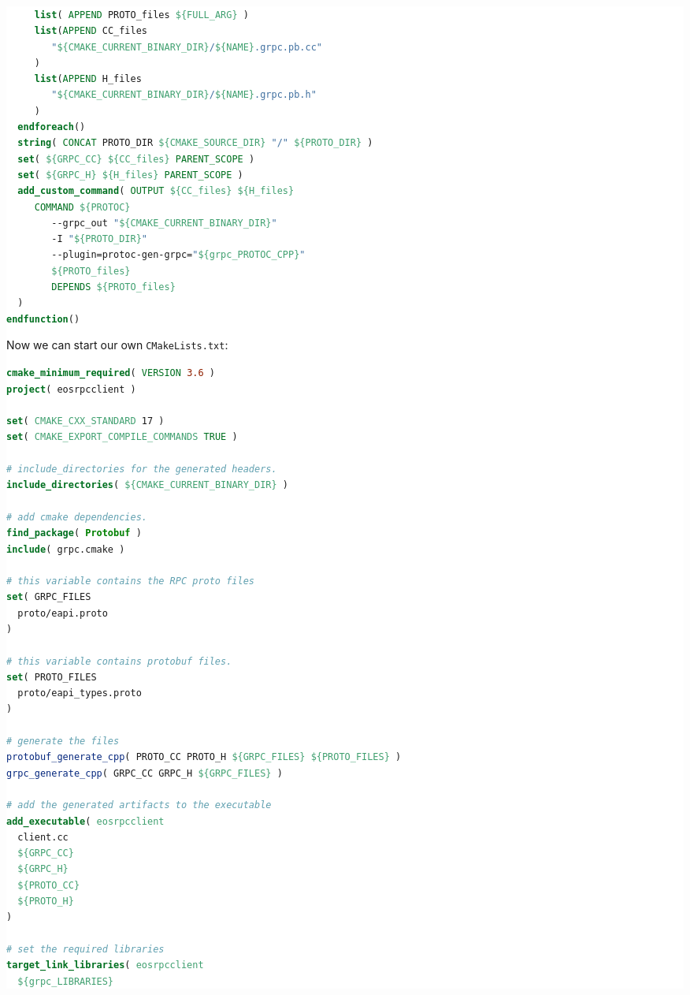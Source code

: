 ```cmake title="gRPC.cmake"
     list( APPEND PROTO_files ${FULL_ARG} )
     list(APPEND CC_files
        "${CMAKE_CURRENT_BINARY_DIR}/${NAME}.grpc.pb.cc"
     )
     list(APPEND H_files
        "${CMAKE_CURRENT_BINARY_DIR}/${NAME}.grpc.pb.h"
     )
  endforeach()
  string( CONCAT PROTO_DIR ${CMAKE_SOURCE_DIR} "/" ${PROTO_DIR} )
  set( ${GRPC_CC} ${CC_files} PARENT_SCOPE )
  set( ${GRPC_H} ${H_files} PARENT_SCOPE )
  add_custom_command( OUTPUT ${CC_files} ${H_files}
     COMMAND ${PROTOC}
        --grpc_out "${CMAKE_CURRENT_BINARY_DIR}"
        -I "${PROTO_DIR}"
        --plugin=protoc-gen-grpc="${grpc_PROTOC_CPP}"
        ${PROTO_files}
        DEPENDS ${PROTO_files}
  )
endfunction()
```

Now we can start our own `CMakeLists.txt`:

```cmake title="CMakeLists.txt"
cmake_minimum_required( VERSION 3.6 )
project( eosrpcclient )

set( CMAKE_CXX_STANDARD 17 )
set( CMAKE_EXPORT_COMPILE_COMMANDS TRUE )

# include_directories for the generated headers.
include_directories( ${CMAKE_CURRENT_BINARY_DIR} )

# add cmake dependencies.
find_package( Protobuf )
include( grpc.cmake )

# this variable contains the RPC proto files
set( GRPC_FILES
  proto/eapi.proto
)

# this variable contains protobuf files.
set( PROTO_FILES
  proto/eapi_types.proto
)

# generate the files
protobuf_generate_cpp( PROTO_CC PROTO_H ${GRPC_FILES} ${PROTO_FILES} )
grpc_generate_cpp( GRPC_CC GRPC_H ${GRPC_FILES} )

# add the generated artifacts to the executable
add_executable( eosrpcclient
  client.cc
  ${GRPC_CC}
  ${GRPC_H}
  ${PROTO_CC}
  ${PROTO_H}
)

# set the required libraries
target_link_libraries( eosrpcclient
  ${grpc_LIBRARIES}
```
